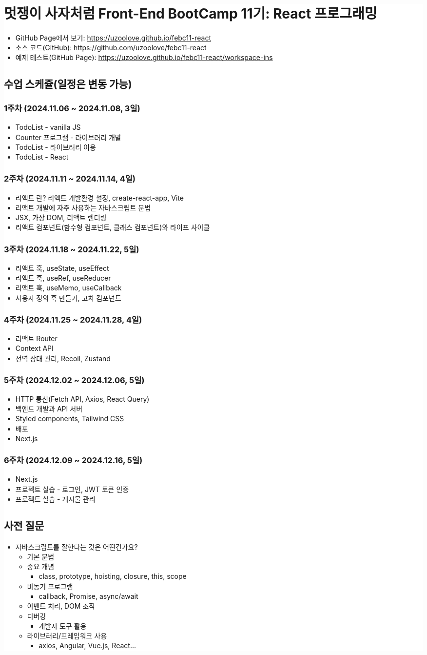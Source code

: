# 멋쟁이 사자처럼 Front-End BootCamp 11기: React 프로그래밍
* GitHub Page에서 보기: <https://uzoolove.github.io/febc11-react>
* 소스 코드(GitHub): <https://github.com/uzoolove/febc11-react>
* 예제 테스트(GitHub Page): <https://uzoolove.github.io/febc11-react/workspace-ins>

## 수업 스케쥴(일정은 변동 가능)

### 1주차 (2024.11.06 ~ 2024.11.08, 3일)
* TodoList - vanilla JS 
* Counter 프로그램 - 라이브러리 개발
* TodoList - 라이브러리 이용
* TodoList - React

### 2주차 (2024.11.11 ~ 2024.11.14, 4일)
* 리액트 란? 리액트 개발환경 설정, create-react-app, Vite
* 리액트 개발에 자주 사용하는 자바스크립트 문법
* JSX, 가상 DOM, 리액트 렌더링
* 리액트 컴포넌트(함수형 컴포넌트, 클래스 컴포넌트)와 라이프 사이클

### 3주차 (2024.11.18 ~ 2024.11.22, 5일)
* 리액트 훅, useState, useEffect
* 리액트 훅, useRef, useReducer
* 리액트 훅, useMemo, useCallback
* 사용자 정의 훅 만들기, 고차 컴포넌트

### 4주차 (2024.11.25 ~ 2024.11.28, 4일)
* 리액트 Router
* Context API
* 전역 상태 관리, Recoil, Zustand

### 5주차 (2024.12.02 ~ 2024.12.06, 5일)
* HTTP 통신(Fetch API, Axios, React Query)
* 백엔드 개발과 API 서버
* Styled components, Tailwind CSS
* 배포
* Next.js

### 6주차 (2024.12.09 ~ 2024.12.16, 5일)
* Next.js
* 프로젝트 실습 - 로그인, JWT 토큰 인증
* 프로젝트 실습 - 게시물 관리

## 사전 질문
* 자바스크립트를 잘한다는 것은 어떤건가요?
  - 기본 문법
  - 중요 개념
    - class, prototype, hoisting, closure, this, scope
  - 비동기 프로그램
    - callback, Promise, async/await
  - 이벤트 처리, DOM 조작
  - 디버깅
    - 개발자 도구 활용
  - 라이브러리/프레임워크 사용
    - axios, Angular, Vue.js, React...
  